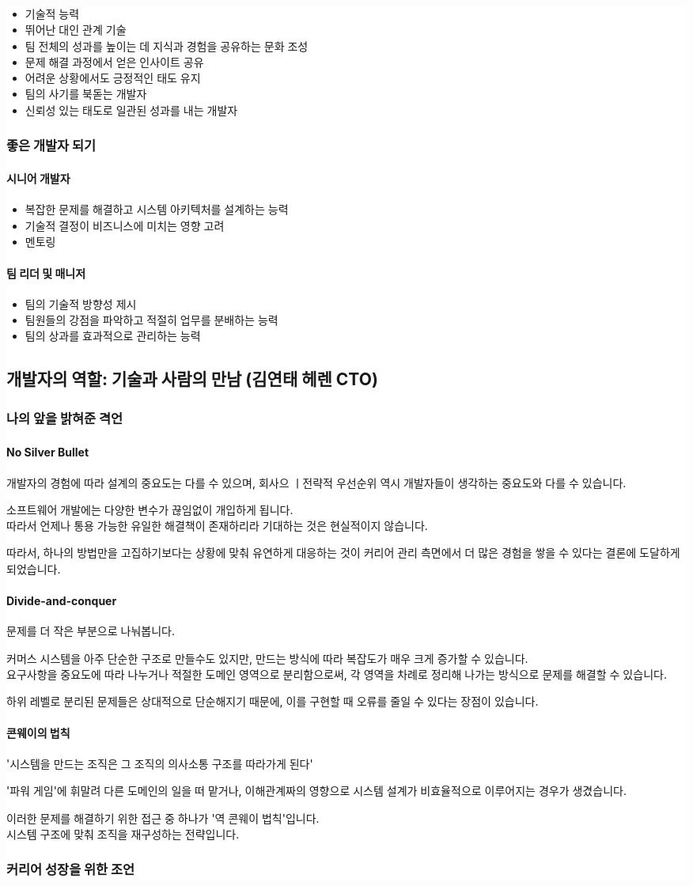 - 기술적 능력
- 뛰어난 대인 관계 기술
- 팀 전체의 성과를 높이는 데 지식과 경험을 공유하는 문화 조성
- 문제 해결 과정에서 얻은 인사이트 공유
- 어려운 상황에서도 긍정적인 태도 유지
- 팀의 사기를 북돋는 개발자
- 신뢰성 있는 태도로 일관된 성과를 내는 개발자


### 좋은 개발자 되기

#### 시니어 개발자

- 복잡한 문제를 해결하고 시스템 아키텍처를 설계하는 능력
- 기술적 결정이 비즈니스에 미치는 영향 고려
- 멘토링

#### 팀 리더 및 매니저

- 팀의 기술적 방향성 제시
- 팀원들의 강점을 파악하고 적절히 업무를 분배하는 능력
- 팀의 상과를 효과적으로 관리하는 능력


## 개발자의 역할: 기술과 사람의 만남 (김연태 헤렌 CTO)

### 나의 앞을 밝혀준 격언

#### No Silver Bullet

개발자의 경험에 따라 설계의 중요도는 다를 수 있으며, 회사으 ㅣ전략적 우선순위 역시 개발자들이 생각하는 중요도와 다를 수 있습니다.  

소프트웨어 개발에는 다양한 변수가 끊임없이 개입하게 됩니다.  
따라서 언제나 통용 가능한 유일한 해결책이 존재하리라 기대하는 것은 현실적이지 않습니다.  

따라서, 하나의 방법만을 고집하기보다는 상황에 맞춰 유연하게 대응하는 것이 커리어 관리 측면에서 더 많은 경험을 쌓을 수 있다는 결론에 도달하게 되었습니다.  

#### Divide-and-conquer

문제를 더 작은 부분으로 나눠봅니다.  

커머스 시스템을 아주 단순한 구조로 만들수도 있지만, 만드는 방식에 따라 복잡도가 매우 크게 증가할 수 있습니다.  
요구사항을 중요도에 따라 나누거나 적절한 도메인 영역으로 분리함으로써, 각 영역을 차례로 정리해 나가는 방식으로 문제를 해결할 수 있습니다.  

하위 레벨로 분리된 문제들은 상대적으로 단순해지기 때문에, 이를 구현할 때 오류를 줄일 수 있다는 장점이 있습니다.  

#### 콘웨이의 법칙

'시스템을 만드는 조직은 그 조직의 의사소통 구조를 따라가게 된다'

'파워 게임'에 휘말려 다른 도메인의 일을 떠 맡거나, 이해관계짜의 영향으로 시스템 설계가 비효율적으로 이루어지는 경우가 생겼습니다.  

이러한 문제를 해결하기 위한 접근 중 하나가 '역 콘웨이 법칙'입니다.  
시스템 구조에 맞춰 조직을 재구성하는 전략입니다.  

### 커리어 성장을 위한 조언
